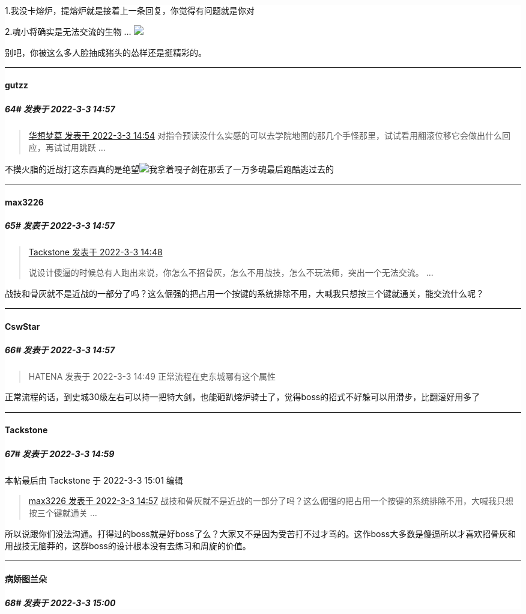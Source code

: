 1.我没卡熔炉，提熔炉就是接着上一条回复，你觉得有问题就是你对

2.魂小将确实是无法交流的生物 ...</blockquote>
<img src="https://static.saraba1st.com/image/smiley/face2017/048.png" referrerpolicy="no-referrer">

别吧，你被这么多人脸抽成猪头的怂样还是挺精彩的。

*****

####  gutzz  
##### 64#       发表于 2022-3-3 14:57

<blockquote><a href="httphttps://bbs.saraba1st.com/2b/forum.php?mod=redirect&amp;goto=findpost&amp;pid=54902565&amp;ptid=2055744" target="_blank">华想梦葛 发表于 2022-3-3 14:54</a>
对指令预读没什么实感的可以去学院地图的那几个手怪那里，试试看用翻滚位移它会做出什么回应，再试试用跳跃 ...</blockquote>
不摸火脂的近战打这东西真的是绝望<img src="https://static.saraba1st.com/image/smiley/face2017/001.png" referrerpolicy="no-referrer">我拿着嘎子剑在那丢了一万多魂最后跑酷逃过去的

*****

####  max3226  
##### 65#       发表于 2022-3-3 14:57

<blockquote><a href="httphttps://bbs.saraba1st.com/2b/forum.php?mod=redirect&amp;goto=findpost&amp;pid=54902488&amp;ptid=2055744" target="_blank">Tackstone 发表于 2022-3-3 14:48</a>

说设计傻逼的时候总有人跑出来说，你怎么不招骨灰，怎么不用战技，怎么不玩法师，突出一个无法交流。 ...</blockquote>
战技和骨灰就不是近战的一部分了吗？这么倔强的把占用一个按键的系统排除不用，大喊我只想按三个键就通关，能交流什么呢？

*****

####  CswStar  
##### 66#       发表于 2022-3-3 14:57

<blockquote>HATENA 发表于 2022-3-3 14:49
正常流程在史东城哪有这个属性</blockquote>
正常流程的话，到史城30级左右可以持一把特大剑，也能砸趴熔炉骑士了，觉得boss的招式不好躲可以用滑步，比翻滚好用多了

*****

####  Tackstone  
##### 67#       发表于 2022-3-3 14:59

 本帖最后由 Tackstone 于 2022-3-3 15:01 编辑 
<blockquote><a href="httphttps://bbs.saraba1st.com/2b/forum.php?mod=redirect&amp;goto=findpost&amp;pid=54902602&amp;ptid=2055744" target="_blank">max3226 发表于 2022-3-3 14:57</a>
战技和骨灰就不是近战的一部分了吗？这么倔强的把占用一个按键的系统排除不用，大喊我只想按三个键就通关 ...</blockquote>
所以说跟你们没法沟通。打得过的boss就是好boss了么？大家又不是因为受苦打不过才骂的。这作boss大多数是傻逼所以才喜欢招骨灰和用战技无脑莽的，这群boss的设计根本没有去练习和周旋的价值。

*****

####  病娇图兰朵  
##### 68#       发表于 2022-3-3 15:00
